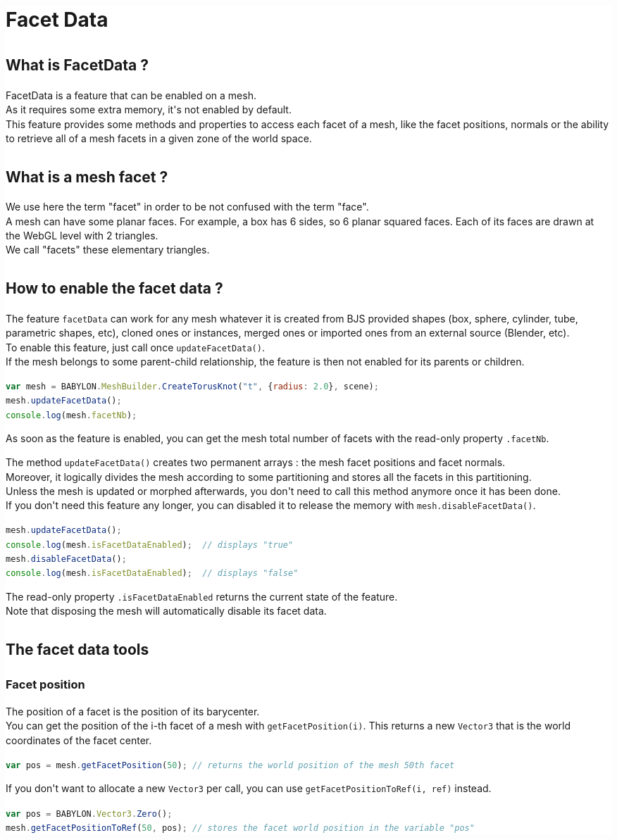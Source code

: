# Facet Data

## What is FacetData ?
FacetData is a feature that can be enabled on a mesh.  
As it requires some extra memory, it's not enabled by default.  
This feature provides some methods and properties to access each facet of a mesh, like the facet positions, normals or the ability to retrieve all of a mesh facets in a given zone of the world space.

## What is a mesh facet ?
We use here the term "facet" in order to be not confused with the term "face".  
A mesh can have some planar faces. For example, a box has 6 sides, so 6 planar squared faces. Each of its faces are drawn at the WebGL level with 2 triangles.  
We call "facets" these elementary triangles. 

## How to enable the facet data ?
The feature `facetData` can work for any mesh whatever it is created from BJS provided shapes (box, sphere, cylinder, tube, parametric shapes, etc), cloned ones or instances, merged ones or imported ones from an external source (Blender, etc).  
To enable this feature, just call once `updateFacetData()`.  
If the mesh belongs to some parent-child relationship, the feature is then not enabled for its parents or children.  
```javascript
var mesh = BABYLON.MeshBuilder.CreateTorusKnot("t", {radius: 2.0}, scene);
mesh.updateFacetData();
console.log(mesh.facetNb);
```
As soon as the feature is enabled, you can get the mesh total number of facets with the read-only property `.facetNb`.  

The method `updateFacetData()` creates two permanent arrays : the mesh facet positions and facet normals.  
Moreover, it logically divides the mesh according to some partitioning and stores all the facets in this partitioning.  
Unless the mesh is updated or morphed afterwards, you don't need to call this method anymore once it has been done.  
If you don't need this feature any longer, you can disabled it to release the memory with `mesh.disableFacetData()`.  
```javascript
mesh.updateFacetData();
console.log(mesh.isFacetDataEnabled);  // displays "true"
mesh.disableFacetData();
console.log(mesh.isFacetDataEnabled);  // displays "false"
```
The read-only property `.isFacetDataEnabled` returns the current state of the feature.   
Note that disposing the mesh will automatically disable its facet data.  

## The facet data tools
### Facet position
The position of a facet is the position of its barycenter.  
You can get the position of the i-th facet of a mesh with `getFacetPosition(i)`. This returns a new `Vector3` that is the world coordinates of the facet center.  
```javascript
var pos = mesh.getFacetPosition(50); // returns the world position of the mesh 50th facet
```
If you don't want to allocate a new `Vector3` per call, you can use `getFacetPositionToRef(i, ref)` instead.
```javascript
var pos = BABYLON.Vector3.Zero();
mesh.getFacetPositionToRef(50, pos); // stores the facet world position in the variable "pos"
```
